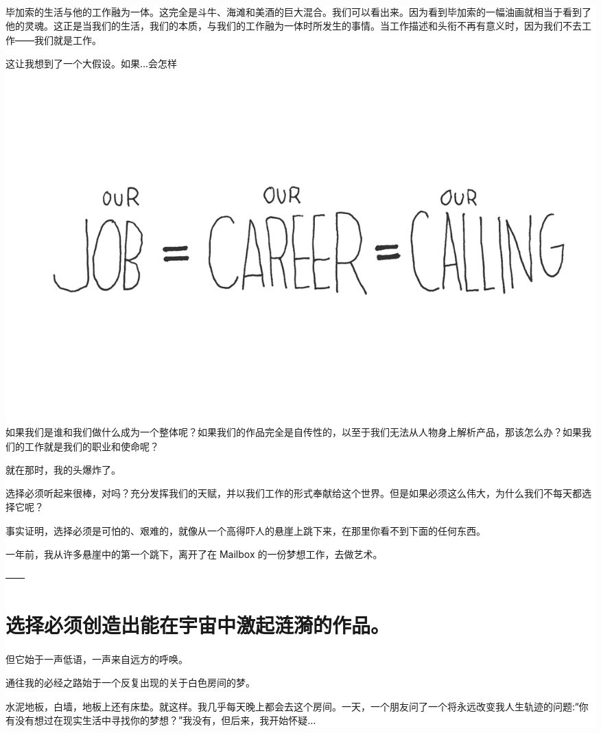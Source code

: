 毕加索的生活与他的工作融为一体。这完全是斗牛、海滩和美酒的巨大混合。我们可以看出来。因为看到毕加索的一幅油画就相当于看到了他的灵魂。这正是当我们的生活，我们的本质，与我们的工作融为一体时所发生的事情。当工作描述和头衔不再有意义时，因为我们不去工作——我们就是工作。

这让我想到了一个大假设。如果…会怎样

![](img/6759fb4ce99d92233e9018116f898bd7.png)

如果我们是谁和我们做什么成为一个整体呢？如果我们的作品完全是自传性的，以至于我们无法从人物身上解析产品，那该怎么办？如果我们的工作就是我们的职业和使命呢？

就在那时，我的头爆炸了。

选择必须听起来很棒，对吗？充分发挥我们的天赋，并以我们工作的形式奉献给这个世界。但是如果必须这么伟大，为什么我们不每天都选择它呢？

事实证明，选择必须是可怕的、艰难的，就像从一个高得吓人的悬崖上跳下来，在那里你看不到下面的任何东西。

一年前，我从许多悬崖中的第一个跳下，离开了在 Mailbox 的一份梦想工作，去做艺术。

——

# 选择必须创造出能在宇宙中激起涟漪的作品。

但它始于一声低语，一声来自远方的呼唤。

通往我的必经之路始于一个反复出现的关于白色房间的梦。

水泥地板，白墙，地板上还有床垫。就这样。我几乎每天晚上都会去这个房间。一天，一个朋友问了一个将永远改变我人生轨迹的问题:“你有没有想过在现实生活中寻找你的梦想？”我没有，但后来，我开始怀疑…
